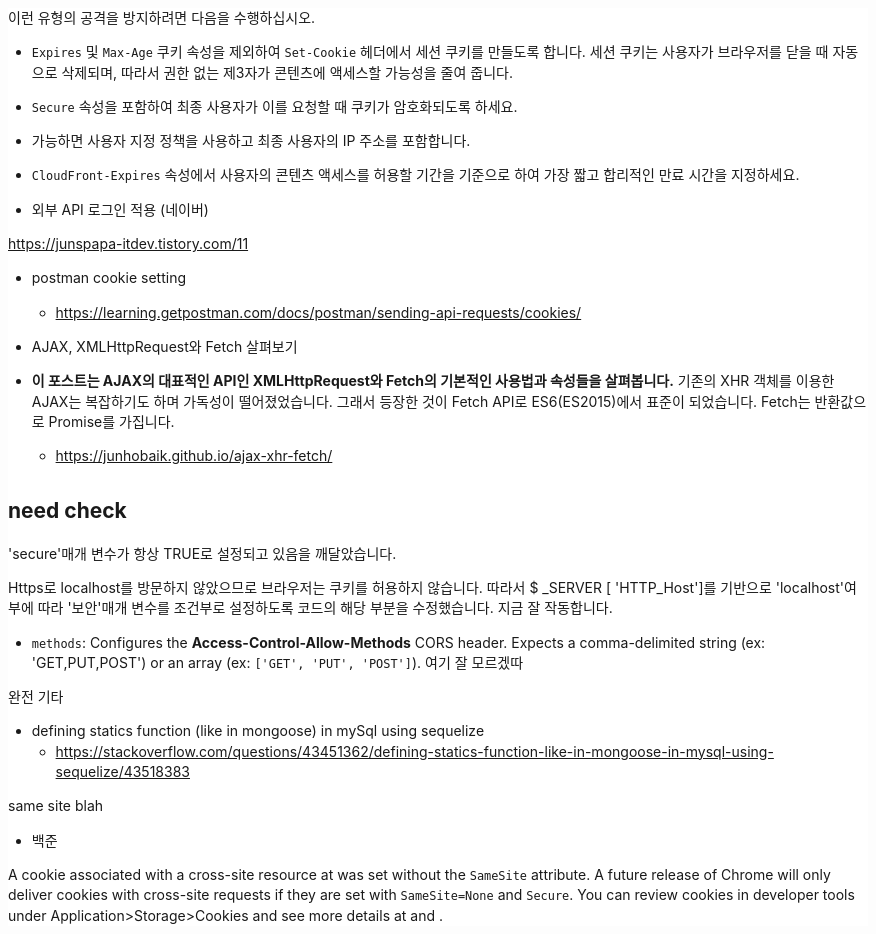 이런 유형의 공격을 방지하려면 다음을 수행하십시오.

- `Expires` 및 `Max-Age` 쿠키 속성을 제외하여 `Set-Cookie` 헤더에서 세션 쿠키를 만들도록 합니다. 세션 쿠키는 사용자가 브라우저를 닫을 때 자동으로 삭제되며, 따라서 권한 없는 제3자가 콘텐츠에 액세스할 가능성을 줄여 줍니다.
- `Secure` 속성을 포함하여 최종 사용자가 이를 요청할 때 쿠키가 암호화되도록 하세요.
- 가능하면 사용자 지정 정책을 사용하고 최종 사용자의 IP 주소를 포함합니다.
- `CloudFront-Expires` 속성에서 사용자의 콘텐츠 액세스를 허용할 기간을 기준으로 하여 가장 짧고 합리적인 만료 시간을 지정하세요.



- 외부 API 로그인 적용 (네이버)

https://junspapa-itdev.tistory.com/11





- postman cookie setting 

  - https://learning.getpostman.com/docs/postman/sending-api-requests/cookies/

  

- AJAX, XMLHttpRequest와 Fetch 살펴보기
- **이 포스트는 AJAX의 대표적인 API인 XMLHttpRequest와 Fetch의 기본적인 사용법과 속성들을 살펴봅니다.** 기존의 XHR 객체를 이용한 AJAX는 복잡하기도 하며 가독성이 떨어졌었습니다. 그래서 등장한 것이 Fetch API로 ES6(ES2015)에서 표준이 되었습니다. Fetch는 반환값으로 Promise를 가집니다.
  
  - https://junhobaik.github.io/ajax-xhr-fetch/



## need check

 'secure'매개 변수가 항상 TRUE로 설정되고 있음을 깨달았습니다.

Https로 localhost를 방문하지 않았으므로 브라우저는 쿠키를 허용하지 않습니다. 따라서 $ _SERVER [ 'HTTP_Host']를 기반으로 'localhost'여부에 따라 '보안'매개 변수를 조건부로 설정하도록 코드의 해당 부분을 수정했습니다. 지금 잘 작동합니다.



- `methods`: Configures the **Access-Control-Allow-Methods** CORS header. Expects a comma-delimited string (ex: 'GET,PUT,POST') or an array (ex: `['GET', 'PUT', 'POST']`). 여기 잘 모르겠따





완전 기타

- defining statics function (like in mongoose) in mySql using sequelize
  - https://stackoverflow.com/questions/43451362/defining-statics-function-like-in-mongoose-in-mysql-using-sequelize/43518383





same site blah

- 백준

A cookie associated with a cross-site resource at <URL> was set without the `SameSite` attribute. A future release of Chrome will only deliver cookies with cross-site requests if they are set with `SameSite=None` and `Secure`. You can review cookies in developer tools under Application>Storage>Cookies and see more details at <URL> and <URL>.